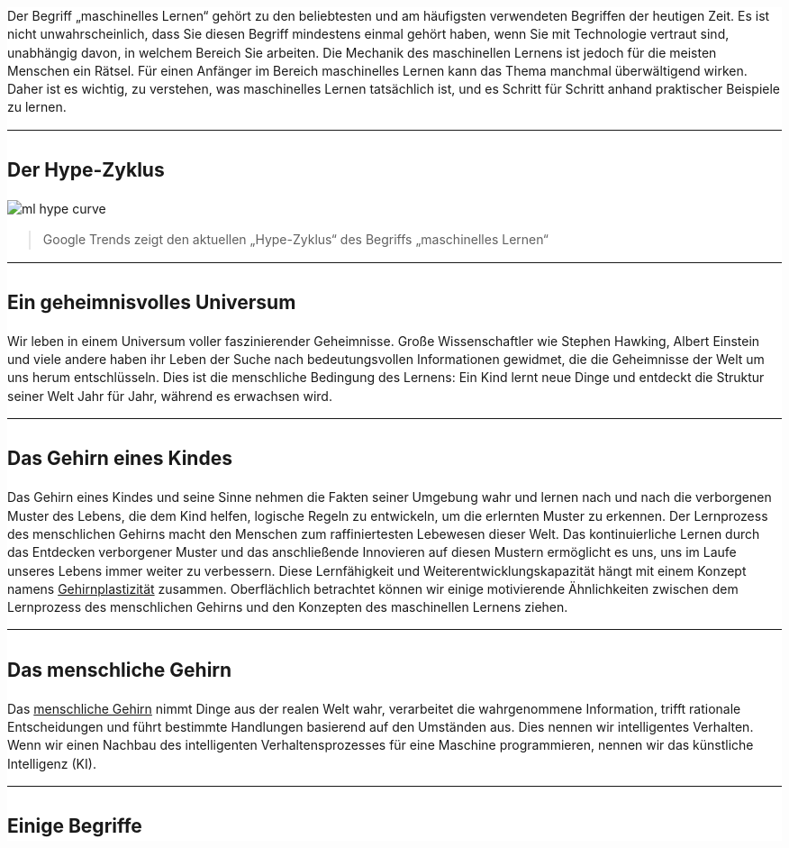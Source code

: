 Der Begriff „maschinelles Lernen“ gehört zu den beliebtesten und am häufigsten verwendeten Begriffen der heutigen Zeit. Es ist nicht unwahrscheinlich, dass Sie diesen Begriff mindestens einmal gehört haben, wenn Sie mit Technologie vertraut sind, unabhängig davon, in welchem Bereich Sie arbeiten. Die Mechanik des maschinellen Lernens ist jedoch für die meisten Menschen ein Rätsel. Für einen Anfänger im Bereich maschinelles Lernen kann das Thema manchmal überwältigend wirken. Daher ist es wichtig, zu verstehen, was maschinelles Lernen tatsächlich ist, und es Schritt für Schritt anhand praktischer Beispiele zu lernen.

---
## Der Hype-Zyklus

![ml hype curve](../../../../translated_images/hype.07183d711a17aafe70915909a0e45aa286ede136ee9424d418026ab00fec344c.de.png)

> Google Trends zeigt den aktuellen „Hype-Zyklus“ des Begriffs „maschinelles Lernen“

---
## Ein geheimnisvolles Universum

Wir leben in einem Universum voller faszinierender Geheimnisse. Große Wissenschaftler wie Stephen Hawking, Albert Einstein und viele andere haben ihr Leben der Suche nach bedeutungsvollen Informationen gewidmet, die die Geheimnisse der Welt um uns herum entschlüsseln. Dies ist die menschliche Bedingung des Lernens: Ein Kind lernt neue Dinge und entdeckt die Struktur seiner Welt Jahr für Jahr, während es erwachsen wird.

---
## Das Gehirn eines Kindes

Das Gehirn eines Kindes und seine Sinne nehmen die Fakten seiner Umgebung wahr und lernen nach und nach die verborgenen Muster des Lebens, die dem Kind helfen, logische Regeln zu entwickeln, um die erlernten Muster zu erkennen. Der Lernprozess des menschlichen Gehirns macht den Menschen zum raffiniertesten Lebewesen dieser Welt. Das kontinuierliche Lernen durch das Entdecken verborgener Muster und das anschließende Innovieren auf diesen Mustern ermöglicht es uns, uns im Laufe unseres Lebens immer weiter zu verbessern. Diese Lernfähigkeit und Weiterentwicklungskapazität hängt mit einem Konzept namens [Gehirnplastizität](https://www.simplypsychology.org/brain-plasticity.html) zusammen. Oberflächlich betrachtet können wir einige motivierende Ähnlichkeiten zwischen dem Lernprozess des menschlichen Gehirns und den Konzepten des maschinellen Lernens ziehen.

---
## Das menschliche Gehirn

Das [menschliche Gehirn](https://www.livescience.com/29365-human-brain.html) nimmt Dinge aus der realen Welt wahr, verarbeitet die wahrgenommene Information, trifft rationale Entscheidungen und führt bestimmte Handlungen basierend auf den Umständen aus. Dies nennen wir intelligentes Verhalten. Wenn wir einen Nachbau des intelligenten Verhaltensprozesses für eine Maschine programmieren, nennen wir das künstliche Intelligenz (KI).

---
## Einige Begriffe
